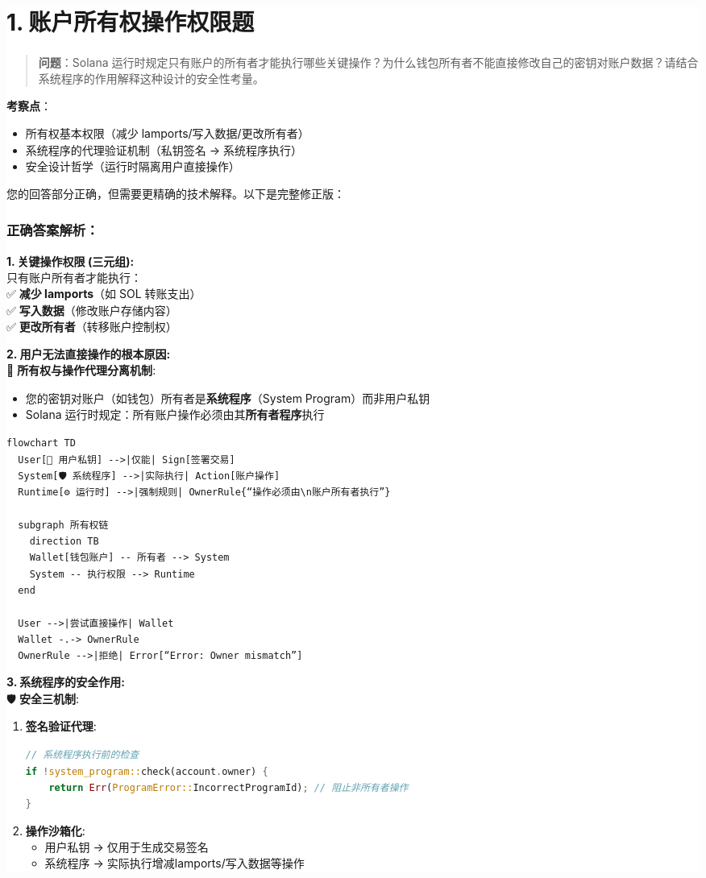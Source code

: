 # 1. 账户所有权操作权限题  
> **问题**：Solana 运行时规定只有账户的所有者才能执行哪些关键操作？为什么钱包所有者不能直接修改自己的密钥对账户数据？请结合系统程序的作用解释这种设计的安全性考量。

**考察点**：  
- 所有权基本权限（减少 lamports/写入数据/更改所有者）  
- 系统程序的代理验证机制（私钥签名 → 系统程序执行）  
- 安全设计哲学（运行时隔离用户直接操作）


您的回答部分正确，但需要更精确的技术解释。以下是完整修正版：

### 正确答案解析：
**1. 关键操作权限 (三元组):**  
只有账户所有者才能执行：  
✅ **减少 lamports**（如 SOL 转账支出）  
✅ **写入数据**（修改账户存储内容）  
✅ **更改所有者**（转移账户控制权）  

**2. 用户无法直接操作的根本原因:**  
🔐 **所有权与操作代理分离机制**:  
- 您的密钥对账户（如钱包）所有者是**系统程序**（System Program）而非用户私钥  
- Solana 运行时规定：所有账户操作必须由其**所有者程序**执行  

```mermaid
flowchart TD
  User[👤 用户私钥] -->|仅能| Sign[签署交易]
  System[🛡️ 系统程序] -->|实际执行| Action[账户操作]
  Runtime[⚙️ 运行时] -->|强制规则| OwnerRule{“操作必须由\n账户所有者执行”}
  
  subgraph 所有权链
    direction TB
    Wallet[钱包账户] -- 所有者 --> System
    System -- 执行权限 --> Runtime
  end
  
  User -->|尝试直接操作| Wallet
  Wallet -.-> OwnerRule
  OwnerRule -->|拒绝| Error[“Error: Owner mismatch”]
```

**3. 系统程序的安全作用:**  
🛡️ **安全三机制**:  
1. **签名验证代理**:  
   ```rust
   // 系统程序执行前的检查
   if !system_program::check(account.owner) {
       return Err(ProgramError::IncorrectProgramId); // 阻止非所有者操作
   }
   ```
2. **操作沙箱化**:  
   - 用户私钥 → 仅用于生成交易签名  
   - 系统程序 → 实际执行增减lamports/写入数据等操作  
